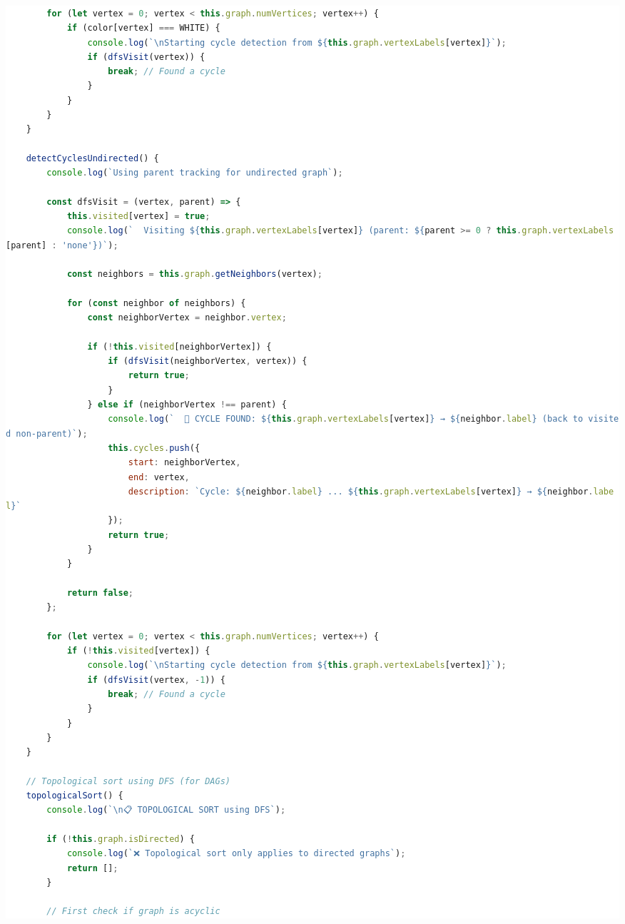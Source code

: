 ```javascript
        for (let vertex = 0; vertex < this.graph.numVertices; vertex++) {
            if (color[vertex] === WHITE) {
                console.log(`\nStarting cycle detection from ${this.graph.vertexLabels[vertex]}`);
                if (dfsVisit(vertex)) {
                    break; // Found a cycle
                }
            }
        }
    }
    
    detectCyclesUndirected() {
        console.log(`Using parent tracking for undirected graph`);
        
        const dfsVisit = (vertex, parent) => {
            this.visited[vertex] = true;
            console.log(`  Visiting ${this.graph.vertexLabels[vertex]} (parent: ${parent >= 0 ? this.graph.vertexLabels[parent] : 'none'})`);
            
            const neighbors = this.graph.getNeighbors(vertex);
            
            for (const neighbor of neighbors) {
                const neighborVertex = neighbor.vertex;
                
                if (!this.visited[neighborVertex]) {
                    if (dfsVisit(neighborVertex, vertex)) {
                        return true;
                    }
                } else if (neighborVertex !== parent) {
                    console.log(`  🔄 CYCLE FOUND: ${this.graph.vertexLabels[vertex]} → ${neighbor.label} (back to visited non-parent)`);
                    this.cycles.push({
                        start: neighborVertex,
                        end: vertex,
                        description: `Cycle: ${neighbor.label} ... ${this.graph.vertexLabels[vertex]} → ${neighbor.label}`
                    });
                    return true;
                }
            }
            
            return false;
        };
        
        for (let vertex = 0; vertex < this.graph.numVertices; vertex++) {
            if (!this.visited[vertex]) {
                console.log(`\nStarting cycle detection from ${this.graph.vertexLabels[vertex]}`);
                if (dfsVisit(vertex, -1)) {
                    break; // Found a cycle
                }
            }
        }
    }
    
    // Topological sort using DFS (for DAGs)
    topologicalSort() {
        console.log(`\n📋 TOPOLOGICAL SORT using DFS`);
        
        if (!this.graph.isDirected) {
            console.log(`❌ Topological sort only applies to directed graphs`);
            return [];
        }
        
        // First check if graph is acyclic
```